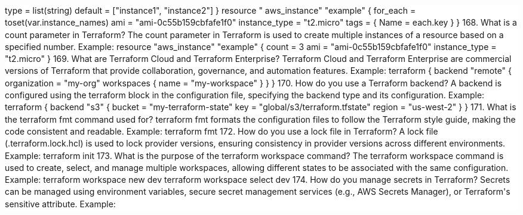 type = list(string)
default = ["instance1", "instance2"]
}
resource "
aws_instance" "example" {
for_each = toset(var.instance_names)
ami = "ami-0c55b159cbfafe1f0"
instance_type = "t2.micro"
tags = {
Name = each.key
}
}
168. What is a count parameter in Terraform?
The count parameter in Terraform is used to create multiple instances of a resource based on a
specified number.
Example:
resource "aws_instance" "example" {
count = 3
ami = "ami-0c55b159cbfafe1f0"
instance_type = "t2.micro"
}
169. What are Terraform Cloud and Terraform Enterprise?
Terraform Cloud and Terraform Enterprise are commercial versions of Terraform that provide
collaboration, governance, and automation features.
Example:
terraform {
backend "remote" {
organization = "my-org"
workspaces {
name = "my-workspace"
}
}
}
170. How do you use a Terraform backend?
A backend is configured using the terraform block in the configuration file, specifying the
backend type and its configuration.
Example:
terraform {
backend "s3" {
bucket = "my-terraform-state"
key = "global/s3/terraform.tfstate"
region = "us-west-2"
}
}
171. What is the terraform fmt command used for?
terraform fmt formats the configuration files to follow the Terraform style guide, making the
code consistent and readable.
Example:
terraform fmt
172. How do you use a lock file in Terraform?
A lock file (.terraform.lock.hcl) is used to lock provider versions, ensuring consistency in
provider versions across different environments.
Example:
terraform init
173. What is the purpose of the terraform workspace command?
The terraform workspace command is used to create, select, and manage multiple
workspaces, allowing different states to be associated with the same configuration.
Example:
terraform workspace new dev
terraform workspace select dev
174. How do you manage secrets in Terraform?
Secrets can be managed using environment variables, secure secret management services (e.g.,
AWS Secrets Manager), or Terraform's sensitive attribute.
Example: